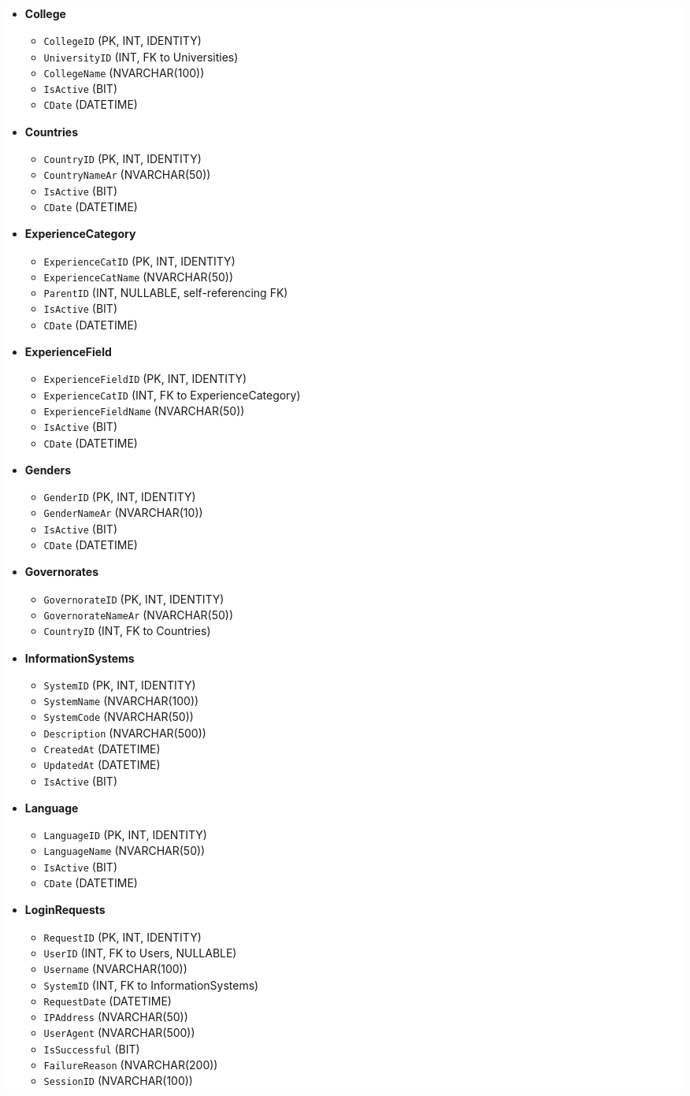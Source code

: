 *   **College**
    *   `CollegeID` (PK, INT, IDENTITY)
    *   `UniversityID` (INT, FK to Universities)
    *   `CollegeName` (NVARCHAR(100))
    *   `IsActive` (BIT)
    *   `CDate` (DATETIME)

*   **Countries**
    *   `CountryID` (PK, INT, IDENTITY)
    *   `CountryNameAr` (NVARCHAR(50))
    *   `IsActive` (BIT)
    *   `CDate` (DATETIME)

*   **ExperienceCategory**
    *   `ExperienceCatID` (PK, INT, IDENTITY)
    *   `ExperienceCatName` (NVARCHAR(50))
    *   `ParentID` (INT, NULLABLE, self-referencing FK)
    *   `IsActive` (BIT)
    *   `CDate` (DATETIME)

*   **ExperienceField**
    *   `ExperienceFieldID` (PK, INT, IDENTITY)
    *   `ExperienceCatID` (INT, FK to ExperienceCategory)
    *   `ExperienceFieldName` (NVARCHAR(50))
    *   `IsActive` (BIT)
    *   `CDate` (DATETIME)

*   **Genders**
    *   `GenderID` (PK, INT, IDENTITY)
    *   `GenderNameAr` (NVARCHAR(10))
    *   `IsActive` (BIT)
    *   `CDate` (DATETIME)

*   **Governorates**
    *   `GovernorateID` (PK, INT, IDENTITY)
    *   `GovernorateNameAr` (NVARCHAR(50))
    *   `CountryID` (INT, FK to Countries)

*   **InformationSystems**
    *   `SystemID` (PK, INT, IDENTITY)
    *   `SystemName` (NVARCHAR(100))
    *   `SystemCode` (NVARCHAR(50))
    *   `Description` (NVARCHAR(500))
    *   `CreatedAt` (DATETIME)
    *   `UpdatedAt` (DATETIME)
    *   `IsActive` (BIT)

*   **Language**
    *   `LanguageID` (PK, INT, IDENTITY)
    *   `LanguageName` (NVARCHAR(50))
    *   `IsActive` (BIT)
    *   `CDate` (DATETIME)

*   **LoginRequests**
    *   `RequestID` (PK, INT, IDENTITY)
    *   `UserID` (INT, FK to Users, NULLABLE)
    *   `Username` (NVARCHAR(100))
    *   `SystemID` (INT, FK to InformationSystems)
    *   `RequestDate` (DATETIME)
    *   `IPAddress` (NVARCHAR(50))
    *   `UserAgent` (NVARCHAR(500))
    *   `IsSuccessful` (BIT)
    *   `FailureReason` (NVARCHAR(200))
    *   `SessionID` (NVARCHAR(100))
